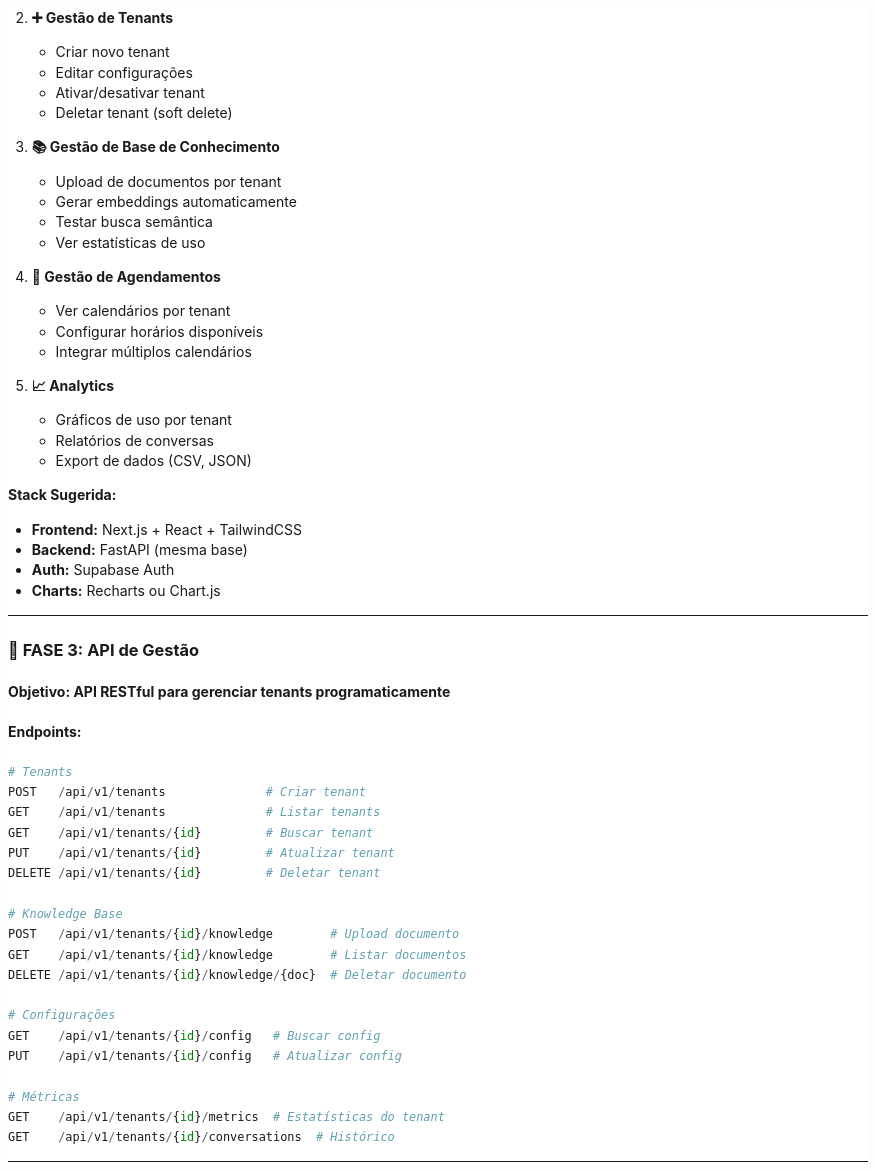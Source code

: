 2. **➕ Gestão de Tenants**

   - Criar novo tenant
   - Editar configurações
   - Ativar/desativar tenant
   - Deletar tenant (soft delete)

3. **📚 Gestão de Base de Conhecimento**

   - Upload de documentos por tenant
   - Gerar embeddings automaticamente
   - Testar busca semântica
   - Ver estatísticas de uso

4. **📅 Gestão de Agendamentos**

   - Ver calendários por tenant
   - Configurar horários disponíveis
   - Integrar múltiplos calendários

5. **📈 Analytics**
   - Gráficos de uso por tenant
   - Relatórios de conversas
   - Export de dados (CSV, JSON)

**Stack Sugerida:**

- **Frontend:** Next.js + React + TailwindCSS
- **Backend:** FastAPI (mesma base)
- **Auth:** Supabase Auth
- **Charts:** Recharts ou Chart.js

---

### 🚧 **FASE 3: API de Gestão**

#### **Objetivo:** API RESTful para gerenciar tenants programaticamente

#### **Endpoints:**

```python
# Tenants
POST   /api/v1/tenants              # Criar tenant
GET    /api/v1/tenants              # Listar tenants
GET    /api/v1/tenants/{id}         # Buscar tenant
PUT    /api/v1/tenants/{id}         # Atualizar tenant
DELETE /api/v1/tenants/{id}         # Deletar tenant

# Knowledge Base
POST   /api/v1/tenants/{id}/knowledge        # Upload documento
GET    /api/v1/tenants/{id}/knowledge        # Listar documentos
DELETE /api/v1/tenants/{id}/knowledge/{doc}  # Deletar documento

# Configurações
GET    /api/v1/tenants/{id}/config   # Buscar config
PUT    /api/v1/tenants/{id}/config   # Atualizar config

# Métricas
GET    /api/v1/tenants/{id}/metrics  # Estatísticas do tenant
GET    /api/v1/tenants/{id}/conversations  # Histórico
```

---
